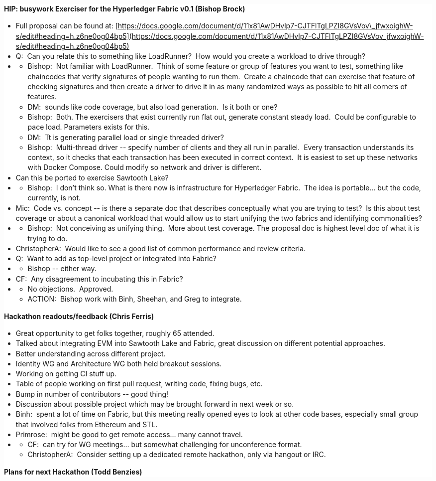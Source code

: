 **HIP: busywork Exerciser for the Hyperledger Fabric v0.1 (Bishop Brock)**

- Full proposal can be found at: [https://docs.google.com/document/d/11x81AwDHvlp7-CJTFlTgLPZI8GVsVov\_jfwxoighW-s/edit#heading=h.z6ne0og04bp5](https://docs.google.com/document/d/11x81AwDHvlp7-CJTFlTgLPZI8GVsVov_jfwxoighW-s/edit#heading=h.z6ne0og04bp5)
- Q:  Can you relate this to something like LoadRunner?  How would you create a workload to drive through?
- - Bishop:  Not familiar with LoadRunner.  Think of some feature or group of features you want to test, something like chaincodes that verify signatures of people wanting to run them.  Create a chaincode that can exercise that feature of checking signatures and then create a driver to drive it in as many randomized ways as possible to hit all corners of features.
  - DM:  sounds like code coverage, but also load generation.  Is it both or one?
  - Bishop:  Both. The exercisers that exist currently run flat out, generate constant steady load.  Could be configurable to pace load. Parameters exists for this.
  - DM:  Tt is generating parallel load or single threaded driver?
  - Bishop:  Multi-thread driver -- specify number of clients and they all run in parallel.  Every transaction understands its context, so it checks that each transaction has been executed in correct context.  It is easiest to set up these networks with Docker Compose. Could modify so network and driver is different.
- Can this be ported to exercise Sawtooth Lake?
- - Bishop:  I don’t think so. What is there now is infrastructure for Hyperledger Fabric.  The idea is portable… but the code, currently, is not.
- Mic:  Code vs. concept -- is there a separate doc that describes conceptually what you are trying to test?  Is this about test coverage or about a canonical workload that would allow us to start unifying the two fabrics and identifying commonalities?
- - Bishop:  Not conceiving as unifying thing.  More about test coverage. The proposal doc is highest level doc of what it is trying to do.
- ChristopherA:  Would like to see a good list of common performance and review criteria.
- Q:  Want to add as top-level project or integrated into Fabric?
- - Bishop -- either way.
- CF:  Any disagreement to incubating this in Fabric?
- - No objections.  Approved.
  - ACTION:  Bishop work with Binh, Sheehan, and Greg to integrate.

**Hackathon readouts/feedback (Chris Ferris)**

- Great opportunity to get folks together, roughly 65 attended.
- Talked about integrating EVM into Sawtooth Lake and Fabric, great discussion on different potential approaches.
- Better understanding across different project.
- Identity WG and Architecture WG both held breakout sessions.
- Working on getting CI stuff up.
- Table of people working on first pull request, writing code, fixing bugs, etc.
- Bump in number of contributors -- good thing!
- Discussion about possible project which may be brought forward in next week or so.
- Binh:  spent a lot of time on Fabric, but this meeting really opened eyes to look at other code bases, especially small group that involved folks from Ethereum and STL.
- Primrose:  might be good to get remote access… many cannot travel.
- - CF:  can try for WG meetings… but somewhat challenging for unconference format.
  - ChristopherA:  Consider setting up a dedicated remote hackathon, only via hangout or IRC.

**Plans for next Hackathon (Todd Benzies)**
